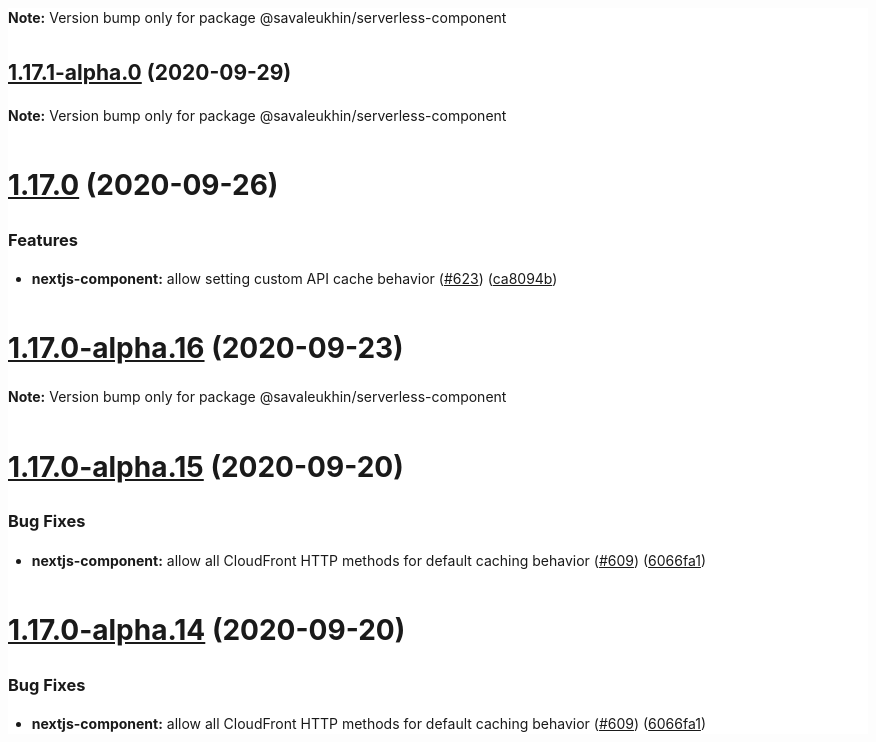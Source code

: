**Note:** Version bump only for package @savaleukhin/serverless-component

## [1.17.1-alpha.0](https://github.com/sleukhin/serverless-next.js/compare/@savaleukhin/serverless-component@1.17.0...@savaleukhin/serverless-component@1.17.1-alpha.0) (2020-09-29)

**Note:** Version bump only for package @savaleukhin/serverless-component

# [1.17.0](https://github.com/sleukhin/serverless-next.js/compare/@savaleukhin/serverless-component@1.17.0-alpha.16...@savaleukhin/serverless-component@1.17.0) (2020-09-26)

### Features

- **nextjs-component:** allow setting custom API cache behavior ([#623](https://github.com/sleukhin/serverless-next.js/issues/623)) ([ca8094b](https://github.com/sleukhin/serverless-next.js/commit/ca8094b4d9b9541493410dd830a3c85f54250448))

# [1.17.0-alpha.16](https://github.com/sleukhin/serverless-next.js/compare/@savaleukhin/serverless-component@1.17.0-alpha.15...@savaleukhin/serverless-component@1.17.0-alpha.16) (2020-09-23)

**Note:** Version bump only for package @savaleukhin/serverless-component

# [1.17.0-alpha.15](https://github.com/sleukhin/serverless-next.js/compare/@savaleukhin/serverless-component@1.17.0-alpha.13...@savaleukhin/serverless-component@1.17.0-alpha.15) (2020-09-20)

### Bug Fixes

- **nextjs-component:** allow all CloudFront HTTP methods for default caching behavior ([#609](https://github.com/sleukhin/serverless-next.js/issues/609)) ([6066fa1](https://github.com/sleukhin/serverless-next.js/commit/6066fa1bf4e1fb823039108158a42f7af69a90d6))

# [1.17.0-alpha.14](https://github.com/sleukhin/serverless-next.js/compare/@savaleukhin/serverless-component@1.17.0-alpha.13...@savaleukhin/serverless-component@1.17.0-alpha.14) (2020-09-20)

### Bug Fixes

- **nextjs-component:** allow all CloudFront HTTP methods for default caching behavior ([#609](https://github.com/sleukhin/serverless-next.js/issues/609)) ([6066fa1](https://github.com/sleukhin/serverless-next.js/commit/6066fa1bf4e1fb823039108158a42f7af69a90d6))

